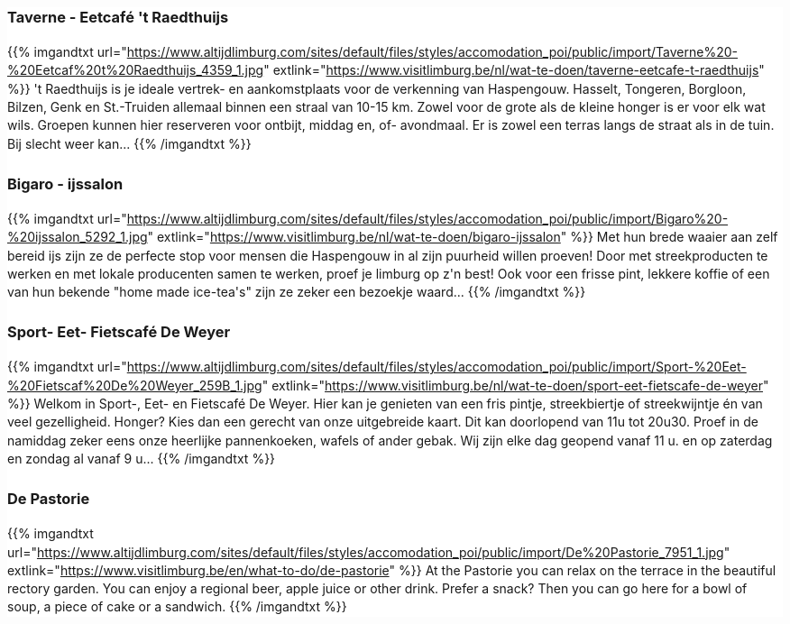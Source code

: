 ### Taverne - Eetcafé 't Raedthuijs

{{% imgandtxt url="https://www.altijdlimburg.com/sites/default/files/styles/accomodation_poi/public/import/Taverne%20-%20Eetcaf%20t%20Raedthuijs_4359_1.jpg" extlink="https://www.visitlimburg.be/nl/wat-te-doen/taverne-eetcafe-t-raedthuijs" %}}
't Raedthuijs is je ideale vertrek- en aankomstplaats voor de verkenning van Haspengouw. Hasselt, Tongeren, Borgloon, Bilzen, Genk en St.-Truiden allemaal binnen een straal van 10-15 km. Zowel voor de grote als de kleine honger is er voor elk wat wils. Groepen kunnen hier reserveren voor ontbijt, middag en, of- avondmaal. Er is zowel een terras langs de straat als in de tuin. Bij slecht weer kan...
{{% /imgandtxt %}}

### Bigaro - ijssalon

{{% imgandtxt url="https://www.altijdlimburg.com/sites/default/files/styles/accomodation_poi/public/import/Bigaro%20-%20ijssalon_5292_1.jpg" extlink="https://www.visitlimburg.be/nl/wat-te-doen/bigaro-ijssalon" %}}
Met hun brede waaier aan zelf bereid ijs zijn ze de perfecte stop voor mensen die Haspengouw in al zijn puurheid willen proeven! Door met streekproducten te werken en met lokale producenten samen te werken, proef je limburg op z'n best! Ook voor een frisse pint, lekkere koffie of een van hun bekende "home made ice-tea's" zijn ze zeker een bezoekje waard...
{{% /imgandtxt %}}

### Sport- Eet- Fietscafé De Weyer

{{% imgandtxt url="https://www.altijdlimburg.com/sites/default/files/styles/accomodation_poi/public/import/Sport-%20Eet-%20Fietscaf%20De%20Weyer_259B_1.jpg" extlink="https://www.visitlimburg.be/nl/wat-te-doen/sport-eet-fietscafe-de-weyer" %}}
Welkom in Sport-, Eet- en Fietscafé De Weyer. Hier kan je genieten van een fris pintje, streekbiertje of streekwijntje én van veel gezelligheid. Honger? Kies dan een gerecht van onze uitgebreide kaart. Dit kan doorlopend van 11u tot 20u30. Proef in de namiddag zeker eens onze heerlijke pannenkoeken, wafels of ander gebak. Wij zijn elke dag geopend vanaf 11 u. en op zaterdag en zondag al vanaf 9 u...
{{% /imgandtxt %}}

### De Pastorie

{{% imgandtxt url="https://www.altijdlimburg.com/sites/default/files/styles/accomodation_poi/public/import/De%20Pastorie_7951_1.jpg" extlink="https://www.visitlimburg.be/en/what-to-do/de-pastorie" %}}
At the Pastorie you can relax on the terrace in the beautiful rectory garden. You can enjoy a regional beer, apple juice or other drink. Prefer a snack? Then you can go here for a bowl of soup, a piece of cake or a sandwich.
{{% /imgandtxt %}}


